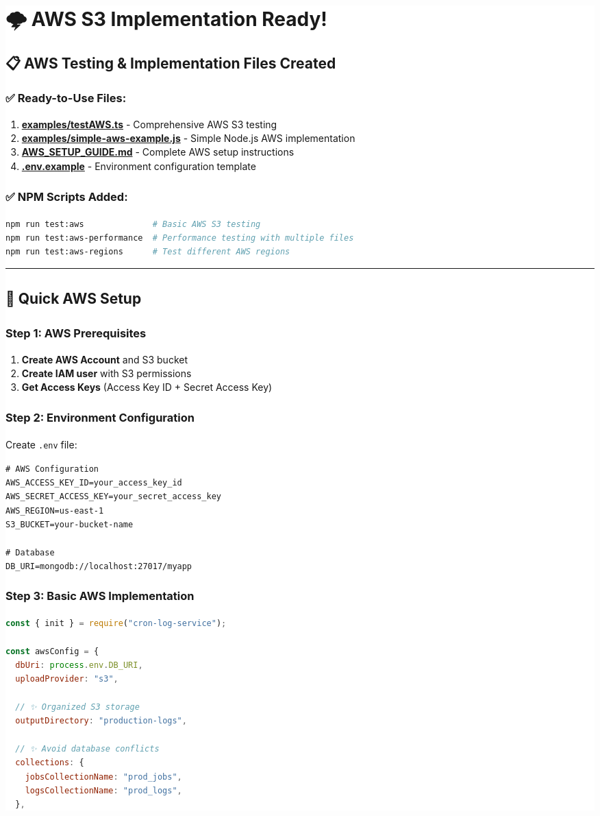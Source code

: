 # 🌩️ AWS S3 Implementation Ready!

## 📋 AWS Testing & Implementation Files Created

### ✅ **Ready-to-Use Files:**

1. **[examples/testAWS.ts](./examples/testAWS.ts)** - Comprehensive AWS S3 testing
2. **[examples/simple-aws-example.js](./examples/simple-aws-example.js)** - Simple Node.js AWS implementation
3. **[AWS_SETUP_GUIDE.md](./AWS_SETUP_GUIDE.md)** - Complete AWS setup instructions
4. **[.env.example](./.env.example)** - Environment configuration template

### ✅ **NPM Scripts Added:**

```bash
npm run test:aws              # Basic AWS S3 testing
npm run test:aws-performance  # Performance testing with multiple files
npm run test:aws-regions      # Test different AWS regions
```

---

## 🚀 Quick AWS Setup

### Step 1: AWS Prerequisites

1. **Create AWS Account** and S3 bucket
2. **Create IAM user** with S3 permissions
3. **Get Access Keys** (Access Key ID + Secret Access Key)

### Step 2: Environment Configuration

Create `.env` file:

```env
# AWS Configuration
AWS_ACCESS_KEY_ID=your_access_key_id
AWS_SECRET_ACCESS_KEY=your_secret_access_key
AWS_REGION=us-east-1
S3_BUCKET=your-bucket-name

# Database
DB_URI=mongodb://localhost:27017/myapp
```

### Step 3: Basic AWS Implementation

```javascript
const { init } = require("cron-log-service");

const awsConfig = {
  dbUri: process.env.DB_URI,
  uploadProvider: "s3",

  // ✨ Organized S3 storage
  outputDirectory: "production-logs",

  // ✨ Avoid database conflicts
  collections: {
    jobsCollectionName: "prod_jobs",
    logsCollectionName: "prod_logs",
  },

```
